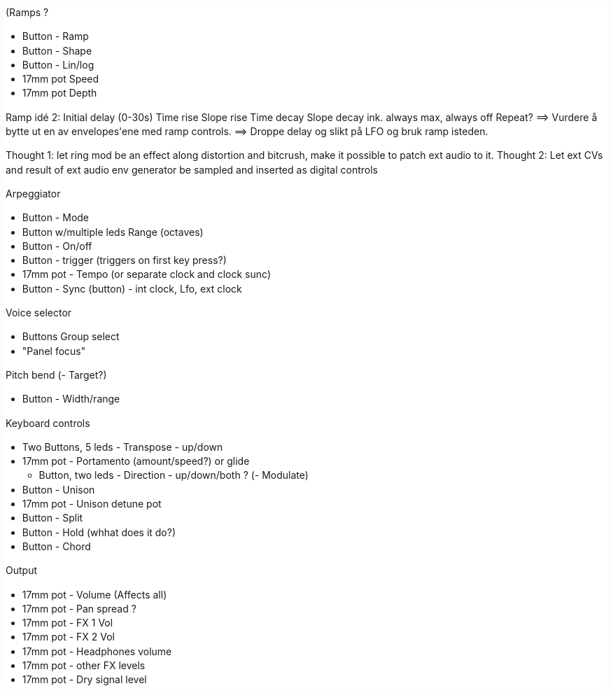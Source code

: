 (Ramps ?
- Button - Ramp
- Button - Shape
- Button - Lin/log
- 17mm pot Speed
- 17mm pot Depth

Ramp idé 2:
Initial delay (0-30s)
Time rise
Slope rise
Time decay
Slope decay ink. always max, always off
Repeat?
==> Vurdere å bytte ut en av envelopes'ene med ramp controls.
==> Droppe delay og slikt på LFO og bruk ramp isteden.

Thought 1: let ring mod be an effect along distortion and bitcrush, make it possible to patch ext audio to it.
Thought 2: Let ext CVs and result of ext audio env generator be sampled and inserted as digital controls

Arpeggiator
- Button - Mode
- Button w/multiple leds Range (octaves)
- Button - On/off
- Button - trigger (triggers on first key press?)
- 17mm pot - Tempo (or separate clock and clock sunc)
- Button - Sync (button) - int clock, Lfo, ext clock

Voice selector
- Buttons Group select
- "Panel focus"

Pitch bend
(- Target?)
- Button - Width/range

Keyboard controls
- Two Buttons, 5 leds - Transpose - up/down
- 17mm pot - Portamento (amount/speed?) or glide
  - Button, two leds - Direction - up/down/both ?
  (- Modulate)
- Button - Unison
- 17mm pot - Unison detune pot
- Button - Split
- Button - Hold (whhat does it do?)
- Button - Chord

Output
- 17mm pot - Volume (Affects all)
- 17mm pot - Pan spread ?
- 17mm pot - FX 1 Vol
- 17mm pot - FX 2 Vol
- 17mm pot - Headphones volume
- 17mm pot - other  FX levels
- 17mm pot - Dry signal level
